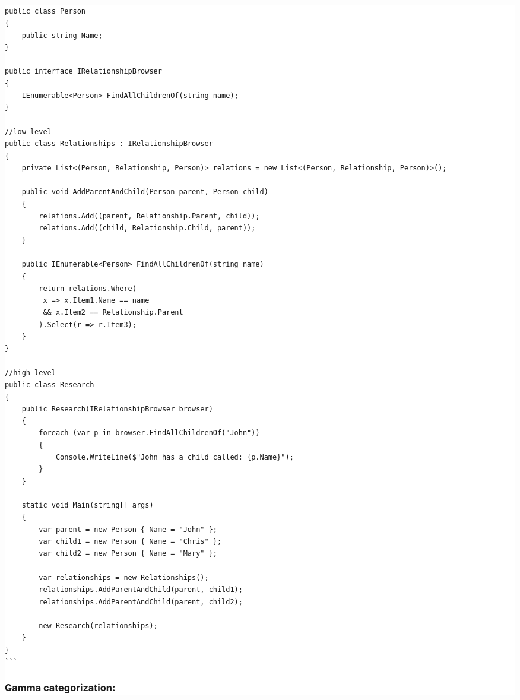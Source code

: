     public class Person
    {
        public string Name;
    }

    public interface IRelationshipBrowser
    {
        IEnumerable<Person> FindAllChildrenOf(string name);
    }

    //low-level
    public class Relationships : IRelationshipBrowser
    {
        private List<(Person, Relationship, Person)> relations = new List<(Person, Relationship, Person)>();

        public void AddParentAndChild(Person parent, Person child)
        {
            relations.Add((parent, Relationship.Parent, child));
            relations.Add((child, Relationship.Child, parent));
        }

        public IEnumerable<Person> FindAllChildrenOf(string name)
        {
            return relations.Where(
             x => x.Item1.Name == name
             && x.Item2 == Relationship.Parent
            ).Select(r => r.Item3);
        }
    }

    //high level
    public class Research 
    {
        public Research(IRelationshipBrowser browser)
        {
            foreach (var p in browser.FindAllChildrenOf("John"))
            {
                Console.WriteLine($"John has a child called: {p.Name}");
            }
        }

        static void Main(string[] args)
        {
            var parent = new Person { Name = "John" };
            var child1 = new Person { Name = "Chris" };
            var child2 = new Person { Name = "Mary" };

            var relationships = new Relationships();
            relationships.AddParentAndChild(parent, child1);
            relationships.AddParentAndChild(parent, child2);

            new Research(relationships);
        }
    }
    ```
### Gamma categorization:
